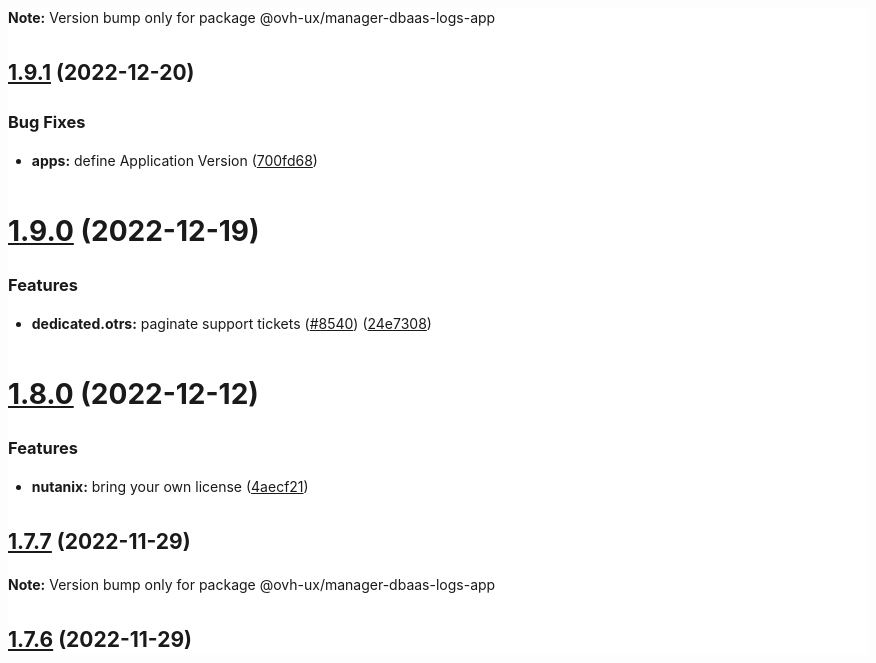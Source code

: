 **Note:** Version bump only for package @ovh-ux/manager-dbaas-logs-app





## [1.9.1](https://github.com/ovh/manager/compare/@ovh-ux/manager-dbaas-logs-app@1.9.0...@ovh-ux/manager-dbaas-logs-app@1.9.1) (2022-12-20)


### Bug Fixes

* **apps:** define Application Version ([700fd68](https://github.com/ovh/manager/commit/700fd68b7934a48ddc04f1c2ef8695d20ee7c993))





# [1.9.0](https://github.com/ovh/manager/compare/@ovh-ux/manager-dbaas-logs-app@1.8.0...@ovh-ux/manager-dbaas-logs-app@1.9.0) (2022-12-19)


### Features

* **dedicated.otrs:** paginate support tickets ([#8540](https://github.com/ovh/manager/issues/8540)) ([24e7308](https://github.com/ovh/manager/commit/24e73084d5db1b364989b7817b759719272b1fce))





# [1.8.0](https://github.com/ovh/manager/compare/@ovh-ux/manager-dbaas-logs-app@1.7.7...@ovh-ux/manager-dbaas-logs-app@1.8.0) (2022-12-12)


### Features

* **nutanix:** bring your own license ([4aecf21](https://github.com/ovh/manager/commit/4aecf215501541223bd10fd4851a4bac92a4c45f))





## [1.7.7](https://github.com/ovh/manager/compare/@ovh-ux/manager-dbaas-logs-app@1.7.6...@ovh-ux/manager-dbaas-logs-app@1.7.7) (2022-11-29)

**Note:** Version bump only for package @ovh-ux/manager-dbaas-logs-app





## [1.7.6](https://github.com/ovh/manager/compare/@ovh-ux/manager-dbaas-logs-app@1.7.5...@ovh-ux/manager-dbaas-logs-app@1.7.6) (2022-11-29)
